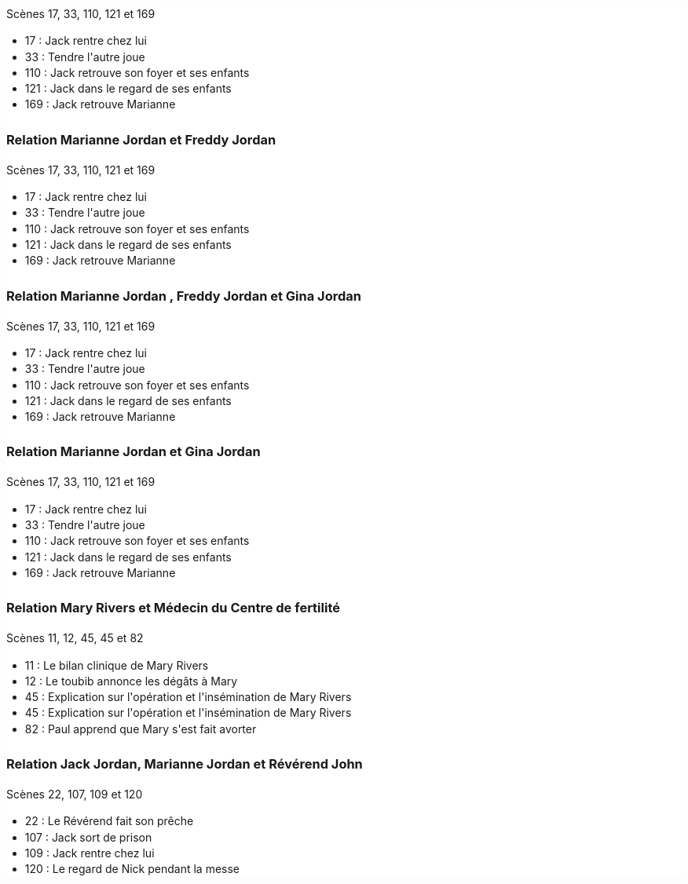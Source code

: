 <a onclick="$.proxy(Scenes,'show','17 33 110 121 169')()">Scènes 17, 33, 110, 121 et 169</a>

* 17 : Jack rentre chez lui
* 33 : Tendre l'autre joue
* 110 : Jack retrouve son foyer et ses enfants
* 121 : Jack dans le regard de ses enfants
* 169 : Jack retrouve Marianne

### Relation Marianne Jordan  et Freddy Jordan

<a onclick="$.proxy(Scenes,'show','17 33 110 121 169')()">Scènes 17, 33, 110, 121 et 169</a>

* 17 : Jack rentre chez lui
* 33 : Tendre l'autre joue
* 110 : Jack retrouve son foyer et ses enfants
* 121 : Jack dans le regard de ses enfants
* 169 : Jack retrouve Marianne

### Relation Marianne Jordan , Freddy Jordan  et Gina Jordan

<a onclick="$.proxy(Scenes,'show','17 33 110 121 169')()">Scènes 17, 33, 110, 121 et 169</a>

* 17 : Jack rentre chez lui
* 33 : Tendre l'autre joue
* 110 : Jack retrouve son foyer et ses enfants
* 121 : Jack dans le regard de ses enfants
* 169 : Jack retrouve Marianne

### Relation Marianne Jordan  et Gina Jordan

<a onclick="$.proxy(Scenes,'show','17 33 110 121 169')()">Scènes 17, 33, 110, 121 et 169</a>

* 17 : Jack rentre chez lui
* 33 : Tendre l'autre joue
* 110 : Jack retrouve son foyer et ses enfants
* 121 : Jack dans le regard de ses enfants
* 169 : Jack retrouve Marianne

### Relation Mary Rivers  et Médecin du Centre de fertilité

<a onclick="$.proxy(Scenes,'show','11 12 45 45 82')()">Scènes 11, 12, 45, 45 et 82</a>

* 11 : Le bilan clinique de Mary Rivers
* 12 : Le toubib annonce les dégâts à Mary
* 45 : Explication sur l'opération et l'insémination de Mary Rivers
* 45 : Explication sur l'opération et l'insémination de Mary Rivers
* 82 : Paul apprend que Mary s'est fait avorter

### Relation Jack Jordan, Marianne Jordan  et Révérend John

<a onclick="$.proxy(Scenes,'show','22 107 109 120')()">Scènes 22, 107, 109 et 120</a>

* 22 : Le Révérend fait son prêche
* 107 : Jack sort de prison
* 109 : Jack rentre chez lui
* 120 : Le regard de Nick pendant la messe

